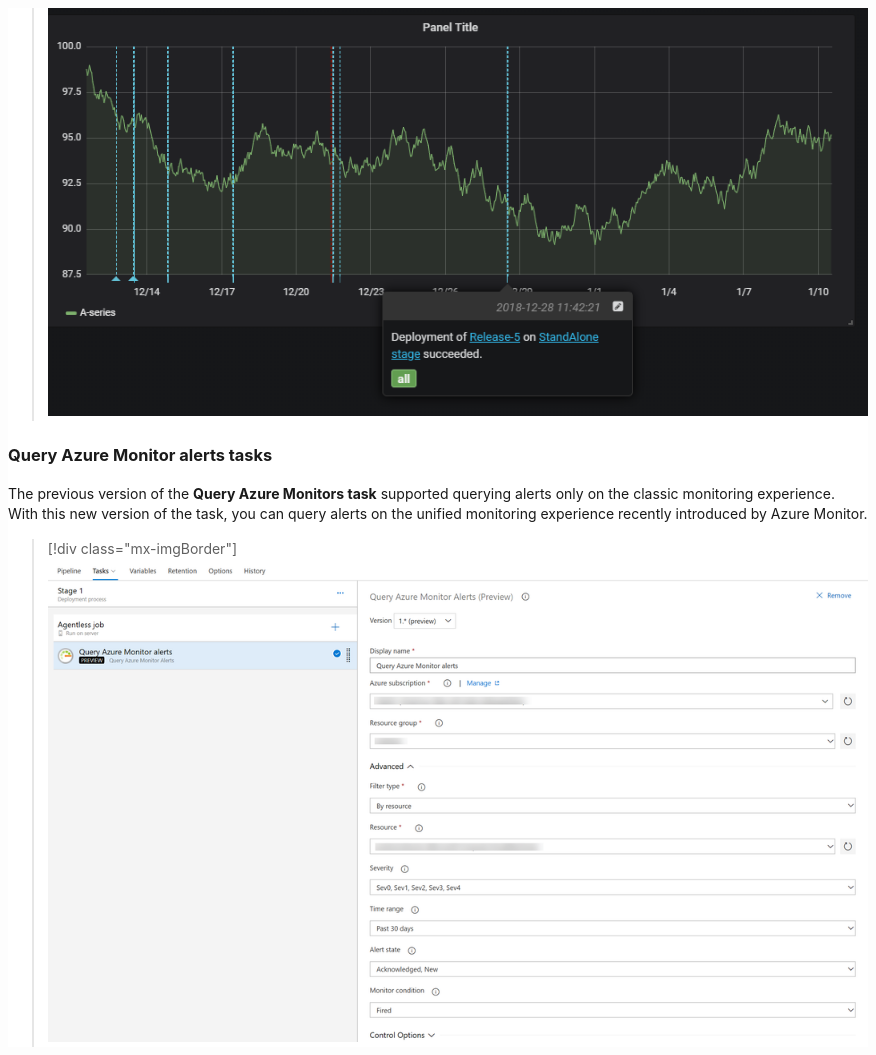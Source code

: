> ![Grafana annotations service hook.](../../media/146_12.png)

### Query Azure Monitor alerts tasks

The previous version of the **Query Azure Monitors task** supported querying alerts only on the classic monitoring experience. With this new version of the task, you can query alerts on the unified monitoring experience recently introduced by Azure Monitor.

> [!div class="mx-imgBorder"]
> ![Query Azure Monitor alerts tasks.](../../media/146_13.png)
